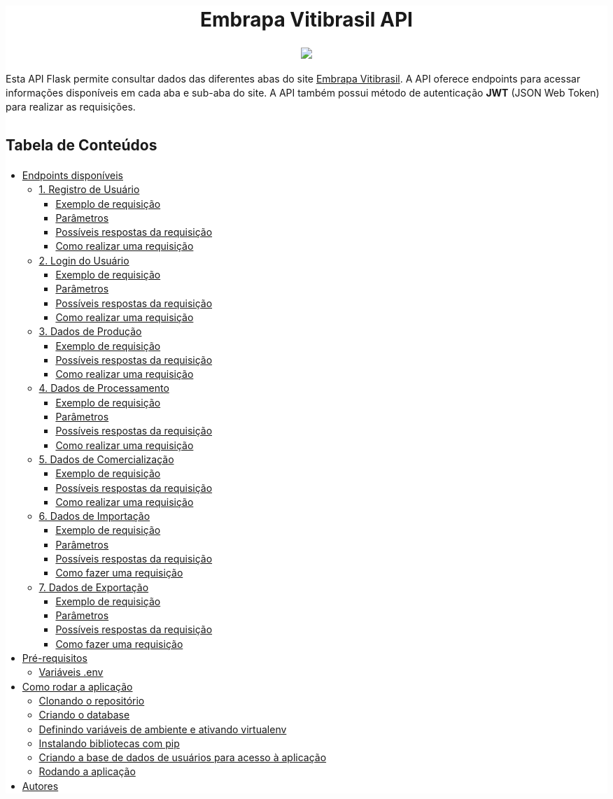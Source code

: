 <h1 align="center">Embrapa Vitibrasil API</h1>

<p align="center">
<img loading="lazy" src="http://img.shields.io/static/v1?label=STATUS&message=CONCLUIDO&color=GREEN&style=for-the-badge"/>
</p>

<p>Esta API Flask permite consultar dados das diferentes abas do site <a href="http://vitibrasil.cnpuv.embrapa.br/index.php">Embrapa Vitibrasil</a>. A API oferece endpoints para acessar informações disponíveis em cada aba e sub-aba do site. A API também possui método de autenticação <b>JWT</b> (JSON Web Token) para realizar as requisições.</p>

## Tabela de Conteúdos
- [Endpoints disponíveis](#-endpoints-disponíveis-)
	- [1. Registro de Usuário](#1-registro-de-usuário)
	  - [Exemplo de requisição](#exemplo-de-requisição)
	  - [Parâmetros](#parâmetros)
	  - [Possíveis respostas da requisição](#possíveis-respostas-da-requisição)
	  - [Como realizar uma requisição](#como-realizar-uma-requisição)
	- [2. Login do Usuário](#2-login-do-usuário)
	  - [Exemplo de requisição](#exemplo-de-requisição-1)
	  - [Parâmetros](#parâmetros-1)
	  - [Possíveis respostas da requisição](#possíveis-respostas-da-requisição-1)
	  - [Como realizar uma requisição](#como-realizar-uma-requisição-1)
	- [3. Dados de Produção](#3-dados-de-produção)
	  - [Exemplo de requisição](#exemplo-de-requisição-2)
	  - [Possíveis respostas da requisição](#possíveis-respostas-da-requisição-2)
	  - [Como realizar uma requisição](#como-realizar-uma-requisição-2)
	- [4. Dados de Processamento](#4-dados-de-processamento)
	  - [Exemplo de requisição](#exemplo-de-requisição-3)
	  - [Parâmetros](#parâmetros-2)
	  - [Possíveis respostas da requisição](#possíveis-respostas-da-requisição-3)
	  - [Como realizar uma requisição](#como-fazer-uma-requisição)
	- [5. Dados de Comercialização](#5-dados-de-comercialização)
	  - [Exemplo de requisição](#exemplo-de-requisição-4)
	  - [Possíveis respostas da requisição](#possíveis-respostas-da-requisição-4)
	  - [Como realizar uma requisição](#como-fazer-uma-requisição-1)
	- [6. Dados de Importação](#6-dados-de-importação)
	  - [Exemplo de requisição](#exemplo-de-requisição-5)
	  - [Parâmetros](#parâmetros-3)
	  - [Possíveis respostas da requisição](#possíveis-respostas-da-requisição-5)
	  - [Como fazer uma requisição](#como-fazer-uma-requisição-2)
	- [7. Dados de Exportação](#7-dados-de-exportação)
	  - [Exemplo de requisição](#exemplo-de-requisição-6)
	  - [Parâmetros](#parâmetros-4)
	  - [Possíveis respostas da requisição](#possíveis-respostas-da-requisição-6)
	  - [Como fazer uma requisição](#como-fazer-uma-requisição-3)
- [Pré-requisitos](#pré-requisitos)
  - [Variáveis .env](#variáveis-env)
- [Como rodar a aplicação](#como-rodar-a-aplicação)
  - [Clonando o repositório](#clonando-o-repositório)
  - [Criando o database](#criando-o-database)
  - [Definindo variáveis de ambiente e ativando virtualenv](#definindo-variáveis-de-ambiente-e-ativando-virtualenv)
  - [Instalando bibliotecas com pip](#instalando-bibliotecas-com-pip)
  - [Criando a base de dados de usuários para acesso à aplicação](#criando-a-base-de-dados-de-usuários-para-acesso-à-aplicação)
  - [Rodando a aplicação](#rodando-a-aplicação)
- [Autores](#autores)
